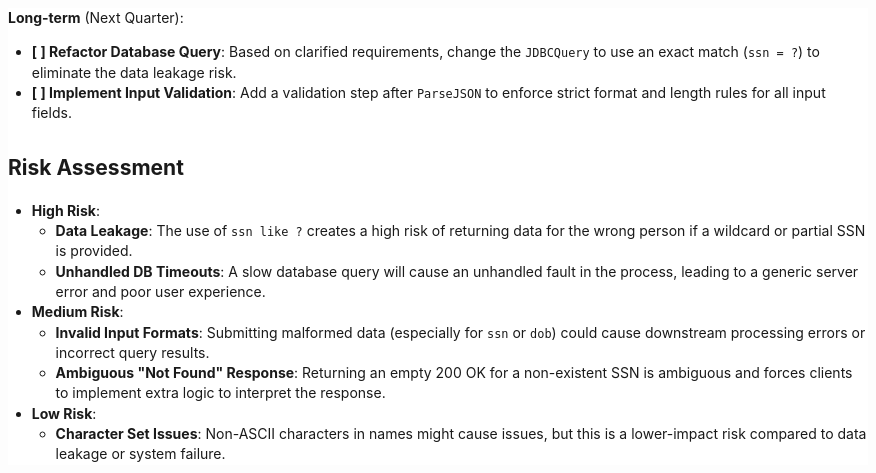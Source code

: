 **Long-term** (Next Quarter):
-   **[ ] Refactor Database Query**: Based on clarified requirements, change the `JDBCQuery` to use an exact match (`ssn = ?`) to eliminate the data leakage risk.
-   **[ ] Implement Input Validation**: Add a validation step after `ParseJSON` to enforce strict format and length rules for all input fields.

## Risk Assessment

-   **High Risk**:
    -   **Data Leakage**: The use of `ssn like ?` creates a high risk of returning data for the wrong person if a wildcard or partial SSN is provided.
    -   **Unhandled DB Timeouts**: A slow database query will cause an unhandled fault in the process, leading to a generic server error and poor user experience.
-   **Medium Risk**:
    -   **Invalid Input Formats**: Submitting malformed data (especially for `ssn` or `dob`) could cause downstream processing errors or incorrect query results.
    -   **Ambiguous "Not Found" Response**: Returning an empty 200 OK for a non-existent SSN is ambiguous and forces clients to implement extra logic to interpret the response.
-   **Low Risk**:
    -   **Character Set Issues**: Non-ASCII characters in names might cause issues, but this is a lower-impact risk compared to data leakage or system failure.